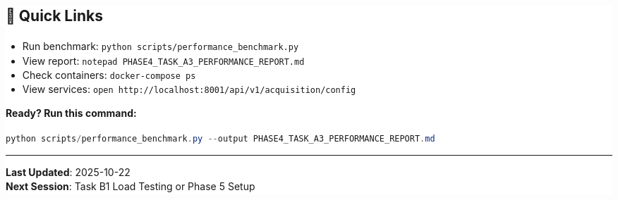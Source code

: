 ## 🔗 Quick Links

- Run benchmark: `python scripts/performance_benchmark.py`
- View report: `notepad PHASE4_TASK_A3_PERFORMANCE_REPORT.md`
- Check containers: `docker-compose ps`
- View services: `open http://localhost:8001/api/v1/acquisition/config`

**Ready? Run this command:**
```powershell
python scripts/performance_benchmark.py --output PHASE4_TASK_A3_PERFORMANCE_REPORT.md
```

---

**Last Updated**: 2025-10-22  
**Next Session**: Task B1 Load Testing or Phase 5 Setup
